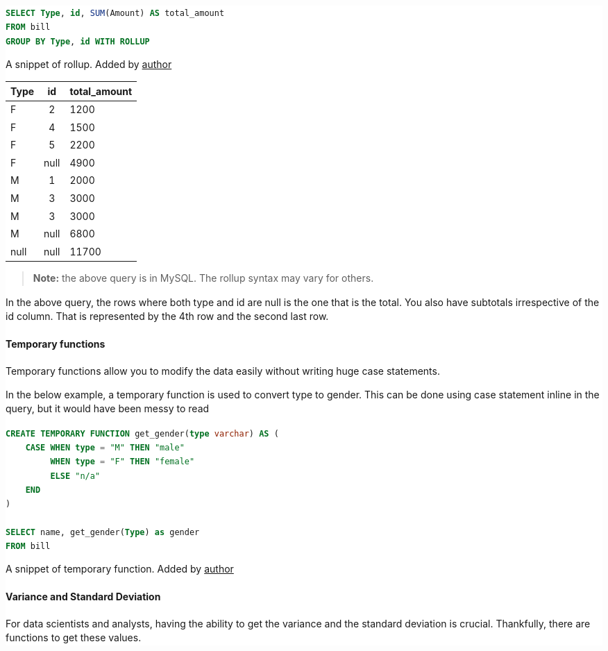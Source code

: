 ```sql
SELECT Type, id, SUM(Amount) AS total_amount
FROM bill
GROUP BY Type, id WITH ROLLUP
```
A snippet of rollup. Added by [author](https://cinto-sunny.medium.com/)

| Type  | id     | total_amount |
|:------|:------:|:-------------|
|   F   |   2    | 1200         |
|   F   |   4    | 1500         |
|   F   |   5    | 2200         |
|   F   |   null | 4900         |
|   M   |   1    | 2000         |
|   M   |   3    | 3000         |
|   M   |   3    | 3000         |
|   M   |   null | 6800         |
|  null |   null | 11700        |

> **Note:** the above query is in MySQL. The rollup syntax may vary for others.

In the above query, the rows where both type and id are null is the one that is the total. You also have subtotals irrespective of the id column. That is represented by the 4th row and the second last row.

#### Temporary functions
Temporary functions allow you to modify the data easily without writing huge case statements.

In the below example, a temporary function is used to convert type to gender. This can be done using case statement inline in the query, but it would have been messy to read

```sql
CREATE TEMPORARY FUNCTION get_gender(type varchar) AS (
    CASE WHEN type = "M" THEN "male"
         WHEN type = "F" THEN "female"
         ELSE "n/a"
    END
)

SELECT name, get_gender(Type) as gender
FROM bill
```
A snippet of temporary function. Added by [author](https://cinto-sunny.medium.com/)

#### Variance and Standard Deviation
For data scientists and analysts, having the ability to get the variance and the standard deviation is crucial. Thankfully, there are functions to get these values.
